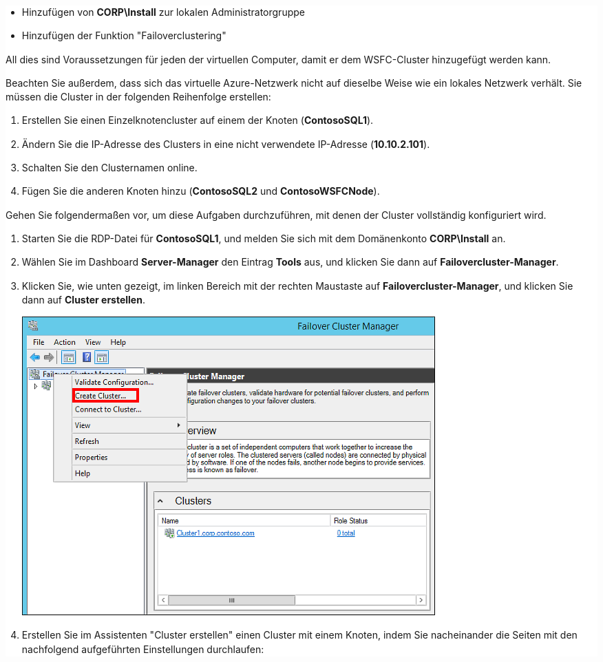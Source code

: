 - Hinzufügen von **CORP\\Install** zur lokalen Administratorgruppe

- Hinzufügen der Funktion "Failoverclustering"

All dies sind Voraussetzungen für jeden der virtuellen Computer, damit er dem WSFC-Cluster hinzugefügt werden kann.

Beachten Sie außerdem, dass sich das virtuelle Azure-Netzwerk nicht auf dieselbe Weise wie ein lokales Netzwerk verhält. Sie müssen die Cluster in der folgenden Reihenfolge erstellen:

1. Erstellen Sie einen Einzelknotencluster auf einem der Knoten (**ContosoSQL1**).

1. Ändern Sie die IP-Adresse des Clusters in eine nicht verwendete IP-Adresse (**10.10.2.101**).

1. Schalten Sie den Clusternamen online.

1. Fügen Sie die anderen Knoten hinzu (**ContosoSQL2** und **ContosoWSFCNode**).

Gehen Sie folgendermaßen vor, um diese Aufgaben durchzuführen, mit denen der Cluster vollständig konfiguriert wird.

1. Starten Sie die RDP-Datei für **ContosoSQL1**, und melden Sie sich mit dem Domänenkonto **CORP\\Install** an.

1. Wählen Sie im Dashboard **Server-Manager** den Eintrag **Tools** aus, und klicken Sie dann auf **Failovercluster-Manager**.

1. Klicken Sie, wie unten gezeigt, im linken Bereich mit der rechten Maustaste auf **Failovercluster-Manager**, und klicken Sie dann auf **Cluster erstellen**.

	![Cluster erstellen](./media/virtual-machines-sql-server-alwayson-availability-groups-gui/IC784632.png)

1. Erstellen Sie im Assistenten "Cluster erstellen" einen Cluster mit einem Knoten, indem Sie nacheinander die Seiten mit den nachfolgend aufgeführten Einstellungen durchlaufen:
